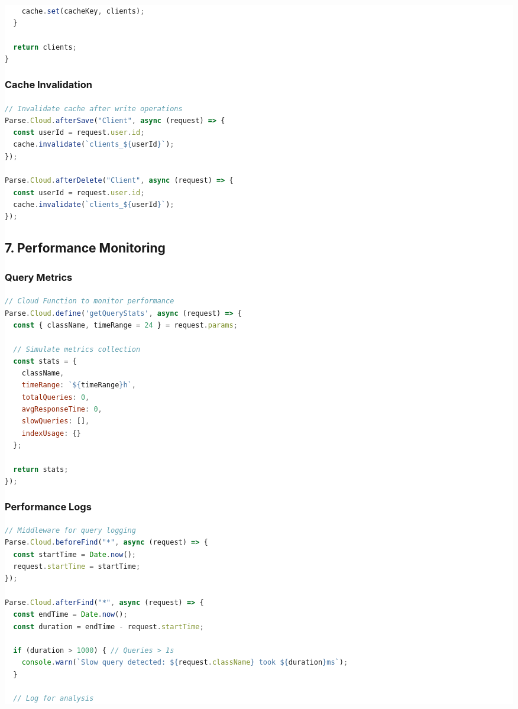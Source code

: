 ```javascript
    cache.set(cacheKey, clients);
  }
  
  return clients;
}
```

### Cache Invalidation

```javascript
// Invalidate cache after write operations
Parse.Cloud.afterSave("Client", async (request) => {
  const userId = request.user.id;
  cache.invalidate(`clients_${userId}`);
});

Parse.Cloud.afterDelete("Client", async (request) => {
  const userId = request.user.id;
  cache.invalidate(`clients_${userId}`);
});
```

## 7. Performance Monitoring

### Query Metrics

```javascript
// Cloud Function to monitor performance
Parse.Cloud.define('getQueryStats', async (request) => {
  const { className, timeRange = 24 } = request.params;
  
  // Simulate metrics collection
  const stats = {
    className,
    timeRange: `${timeRange}h`,
    totalQueries: 0,
    avgResponseTime: 0,
    slowQueries: [],
    indexUsage: {}
  };
  
  return stats;
});
```

### Performance Logs

```javascript
// Middleware for query logging
Parse.Cloud.beforeFind("*", async (request) => {
  const startTime = Date.now();
  request.startTime = startTime;
});

Parse.Cloud.afterFind("*", async (request) => {
  const endTime = Date.now();
  const duration = endTime - request.startTime;
  
  if (duration > 1000) { // Queries > 1s
    console.warn(`Slow query detected: ${request.className} took ${duration}ms`);
  }
  
  // Log for analysis
```